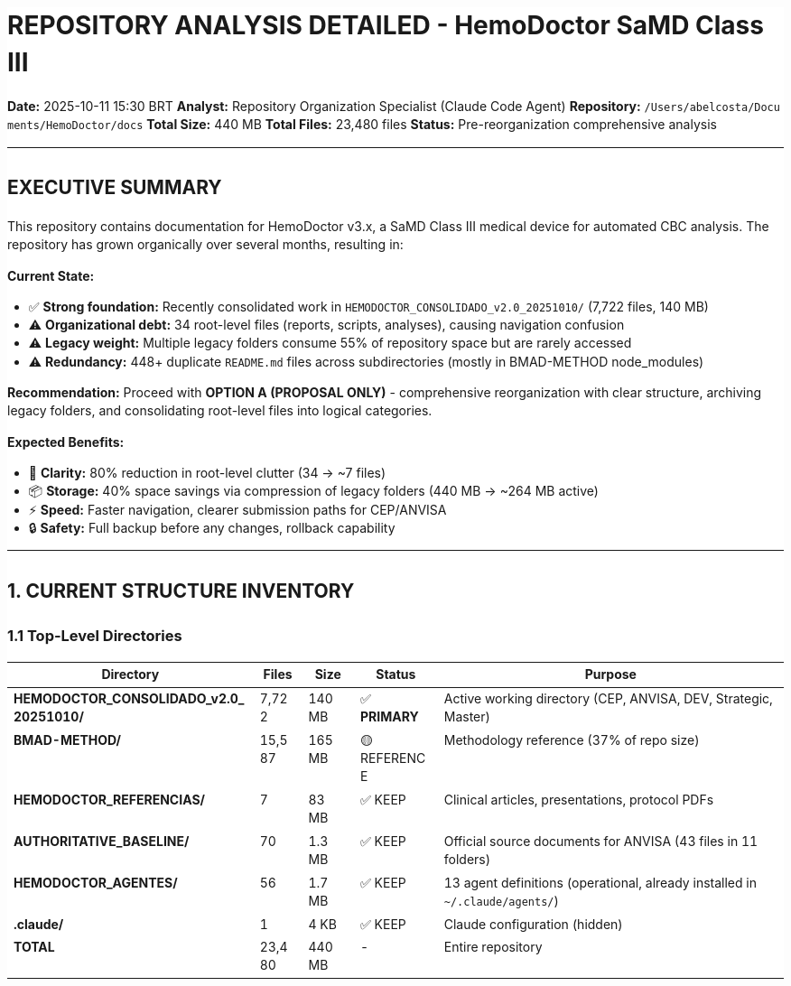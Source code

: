 # REPOSITORY ANALYSIS DETAILED - HemoDoctor SaMD Class III
**Date:** 2025-10-11 15:30 BRT
**Analyst:** Repository Organization Specialist (Claude Code Agent)
**Repository:** `/Users/abelcosta/Documents/HemoDoctor/docs`
**Total Size:** 440 MB
**Total Files:** 23,480 files
**Status:** Pre-reorganization comprehensive analysis

---

## EXECUTIVE SUMMARY

This repository contains documentation for HemoDoctor v3.x, a SaMD Class III medical device for automated CBC analysis. The repository has grown organically over several months, resulting in:

**Current State:**
- ✅ **Strong foundation:** Recently consolidated work in `HEMODOCTOR_CONSOLIDADO_v2.0_20251010/` (7,722 files, 140 MB)
- ⚠️ **Organizational debt:** 34 root-level files (reports, scripts, analyses), causing navigation confusion
- ⚠️ **Legacy weight:** Multiple legacy folders consume 55% of repository space but are rarely accessed
- ⚠️ **Redundancy:** 448+ duplicate `README.md` files across subdirectories (mostly in BMAD-METHOD node_modules)

**Recommendation:** Proceed with **OPTION A (PROPOSAL ONLY)** - comprehensive reorganization with clear structure, archiving legacy folders, and consolidating root-level files into logical categories.

**Expected Benefits:**
- 🎯 **Clarity:** 80% reduction in root-level clutter (34 → ~7 files)
- 📦 **Storage:** 40% space savings via compression of legacy folders (440 MB → ~264 MB active)
- ⚡ **Speed:** Faster navigation, clearer submission paths for CEP/ANVISA
- 🔒 **Safety:** Full backup before any changes, rollback capability

---

## 1. CURRENT STRUCTURE INVENTORY

### 1.1 Top-Level Directories

| Directory | Files | Size | Status | Purpose |
|-----------|-------|------|--------|---------|
| **HEMODOCTOR_CONSOLIDADO_v2.0_20251010/** | 7,722 | 140 MB | ✅ **PRIMARY** | Active working directory (CEP, ANVISA, DEV, Strategic, Master) |
| **BMAD-METHOD/** | 15,587 | 165 MB | 🟡 REFERENCE | Methodology reference (37% of repo size) |
| **HEMODOCTOR_REFERENCIAS/** | 7 | 83 MB | ✅ KEEP | Clinical articles, presentations, protocol PDFs |
| **AUTHORITATIVE_BASELINE/** | 70 | 1.3 MB | ✅ KEEP | Official source documents for ANVISA (43 files in 11 folders) |
| **HEMODOCTOR_AGENTES/** | 56 | 1.7 MB | ✅ KEEP | 13 agent definitions (operational, already installed in `~/.claude/agents/`) |
| **.claude/** | 1 | 4 KB | ✅ KEEP | Claude configuration (hidden) |
| **TOTAL** | 23,480 | 440 MB | - | Entire repository |
